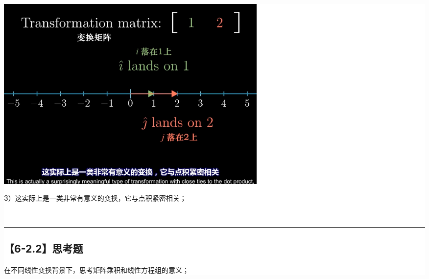 <img src="./img/ch0602_08.png" width="60%"/>

3）这实际上是一类非常有意义的变换，它与点积紧密相关；

<br>

---

## 【6-2.2】思考题

在不同线性变换背景下，思考矩阵乘积和线性方程组的意义；
